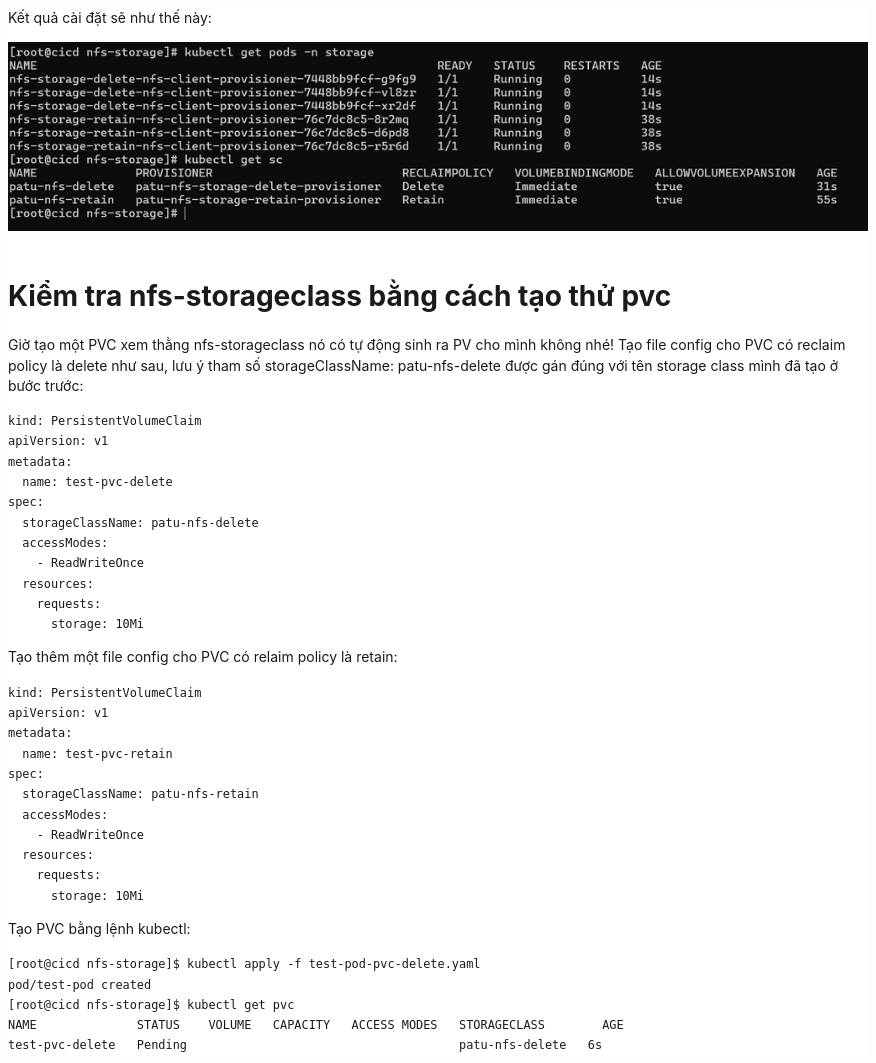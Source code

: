 Kết quả cài đặt sẽ như thế này:

![alt text](image-6.png)

# Kiểm tra nfs-storageclass bằng cách tạo thử pvc

Giờ tạo một PVC xem thằng nfs-storageclass nó có tự động sinh ra PV cho mình không nhé! Tạo file config cho PVC có reclaim policy là delete như sau, lưu ý tham số storageClassName: patu-nfs-delete được gán đúng với tên storage class mình đã tạo ở bước trước:

```
kind: PersistentVolumeClaim
apiVersion: v1
metadata:
  name: test-pvc-delete
spec:
  storageClassName: patu-nfs-delete
  accessModes:
    - ReadWriteOnce
  resources:
    requests:
      storage: 10Mi
```
Tạo thêm một file config cho PVC có relaim policy là retain:

```
kind: PersistentVolumeClaim
apiVersion: v1
metadata:
  name: test-pvc-retain
spec:
  storageClassName: patu-nfs-retain
  accessModes:
    - ReadWriteOnce
  resources:
    requests:
      storage: 10Mi
```

Tạo PVC bằng lệnh kubectl:

```
[root@cicd nfs-storage]$ kubectl apply -f test-pod-pvc-delete.yaml
pod/test-pod created
[root@cicd nfs-storage]$ kubectl get pvc
NAME              STATUS    VOLUME   CAPACITY   ACCESS MODES   STORAGECLASS        AGE
test-pvc-delete   Pending                                      patu-nfs-delete   6s
```
